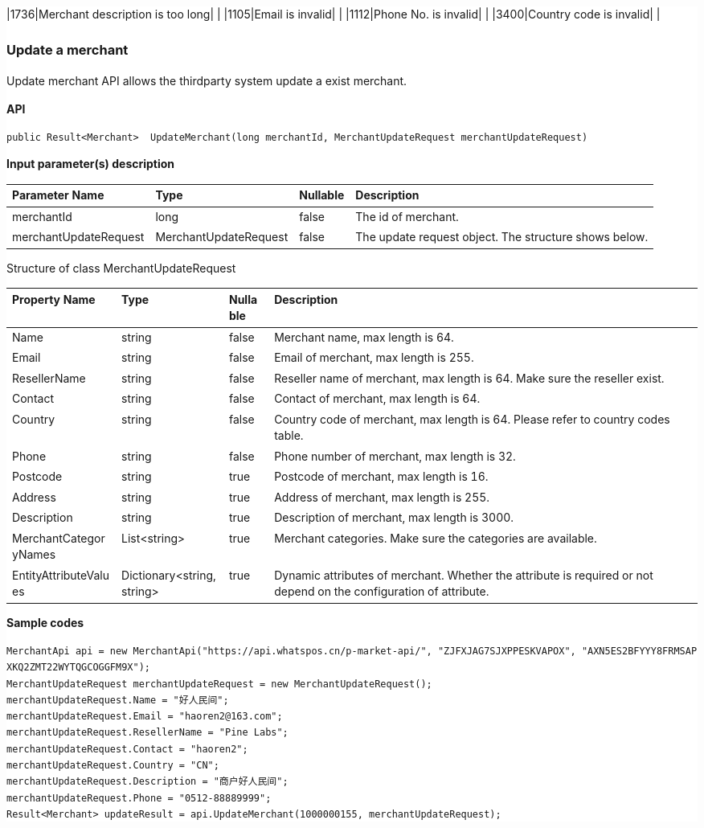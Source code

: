 |1736|Merchant description is too long|&nbsp;|
|1105|Email is invalid|&nbsp;|
|1112|Phone No. is invalid|&nbsp;|
|3400|Country code is invalid|&nbsp;|


### Update a merchant

Update merchant API allows the thirdparty system update a exist merchant.

**API**

```
public Result<Merchant>  UpdateMerchant(long merchantId, MerchantUpdateRequest merchantUpdateRequest)
```

**Input parameter(s) description**

|Parameter Name|Type|Nullable|Description|
|:--|:--|:--|:--|
|merchantId|long|false|The id of merchant.|
|merchantUpdateRequest|MerchantUpdateRequest|false|The update request object. The structure shows below.|

Structure of class MerchantUpdateRequest

|Property Name|Type|Nullable|Description|
|:--|:--|:--|:--|
|Name|string|false|Merchant name, max length is 64.|
|Email|string|false|Email of merchant, max length is 255.|
|ResellerName|string|false|Reseller name of merchant, max length is 64. Make sure the reseller exist.|
|Contact|string|false|Contact of merchant, max length is 64.|
|Country|string|false|Country code of merchant, max length is 64. Please refer to country codes table.|
|Phone|string|false|Phone number of merchant, max length is 32.|
|Postcode|string|true|Postcode of merchant, max length is 16.|
|Address|string|true|Address of merchant, max length is 255.|
|Description|string|true|Description of merchant, max length is 3000.|
|MerchantCategoryNames|List&lt;string&gt;|true|Merchant categories. Make sure the categories are available.|
|EntityAttributeValues|Dictionary&lt;string, string&gt;|true|Dynamic attributes of merchant. Whether the attribute is required or not depend on the configuration of attribute.|


**Sample codes**

```
MerchantApi api = new MerchantApi("https://api.whatspos.cn/p-market-api/", "ZJFXJAG7SJXPPESKVAPOX", "AXN5ES2BFYYY8FRMSAPXKQ2ZMT22WYTQGCOGGFM9X");
MerchantUpdateRequest merchantUpdateRequest = new MerchantUpdateRequest();
merchantUpdateRequest.Name = "好人民间";
merchantUpdateRequest.Email = "haoren2@163.com";
merchantUpdateRequest.ResellerName = "Pine Labs";
merchantUpdateRequest.Contact = "haoren2";
merchantUpdateRequest.Country = "CN";
merchantUpdateRequest.Description = "商户好人民间";
merchantUpdateRequest.Phone = "0512-88889999";
Result<Merchant> updateResult = api.UpdateMerchant(1000000155, merchantUpdateRequest);
```
